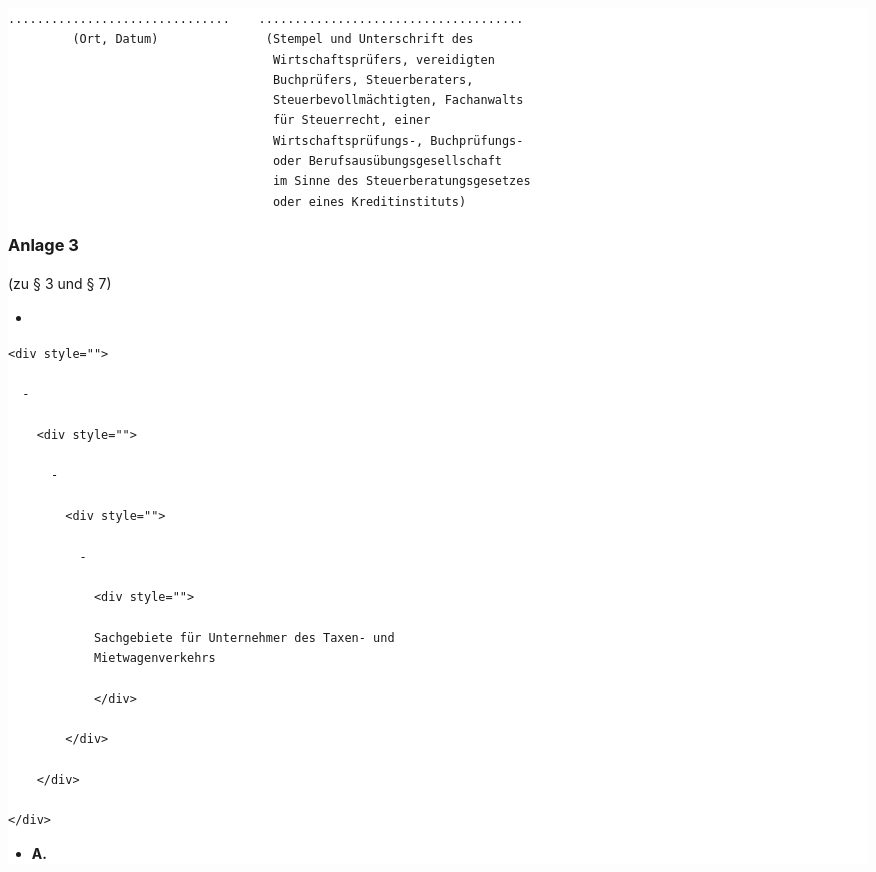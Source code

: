 ``` 
...............................    .....................................
         (Ort, Datum)               (Stempel und Unterschrift des
                                     Wirtschaftsprüfers, vereidigten
                                     Buchprüfers, Steuerberaters,
                                     Steuerbevollmächtigten, Fachanwalts
                                     für Steuerrecht, einer
                                     Wirtschaftsprüfungs-, Buchprüfungs-
                                     oder Berufsausübungsgesellschaft
                                     im Sinne des Steuerberatungsgesetzes
                                     oder eines Kreditinstituts) 
```

</div>

</div>

</div>

</div>

<span id="BJNR085100000BJNE001700305.html"></span>

### Anlage 3  
(zu § 3 und § 7)

<div>

<div class="jnhtml">

<div>

<div class="jurAbsatz">

  - 
    
    <div style="">
    
      - 
        
        <div style="">
        
          - 
            
            <div style="">
            
              - 
                
                <div style="">
                
                Sachgebiete für Unternehmer des Taxen- und
                Mietwagenverkehrs
                
                </div>
            
            </div>
        
        </div>
    
    </div>

  - <span style=";font-weight:bold">A.</span>
    